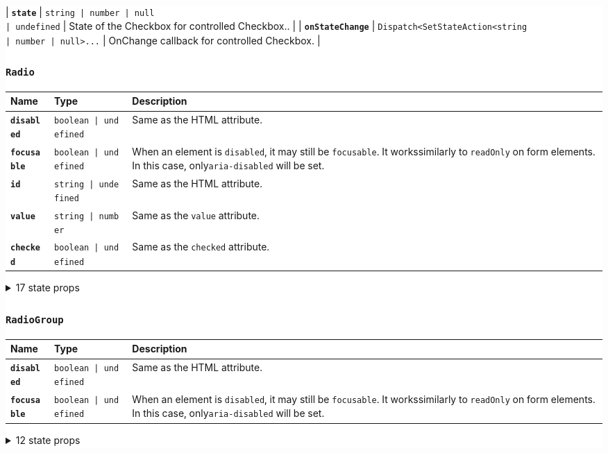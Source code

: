 | **`state`**                                                 | <code>string \| number \| null \| undefined</code>                                                                                                                    | State of the Checkbox for controlled Checkbox..                                                                                                                                                                                                                                                                                                                                                                                                                                                                                                                                                                                                                                                                                                                                                                                                                                                                                                                                                                                                                                                                            |
| **`onStateChange`**                                         | <code title="Dispatch&#60;SetStateAction&#60;string \| number \| null&#62;&#62; \| undefined">Dispatch&#60;SetStateAction&#60;string \| number \| null&#62;...</code> | OnChange callback for controlled Checkbox.                                                                                                                                                                                                                                                                                                                                                                                                                                                                                                                                                                                                                                                                                                                                                                                                                                                                                                                                                                                                                                                                                 |

### `Radio`

| Name            | Type                              | Description                                                                                                                                                  |
| :-------------- | :-------------------------------- | :----------------------------------------------------------------------------------------------------------------------------------------------------------- |
| **`disabled`**  | <code>boolean \| undefined</code> | Same as the HTML attribute.                                                                                                                                  |
| **`focusable`** | <code>boolean \| undefined</code> | When an element is `disabled`, it may still be `focusable`. It workssimilarly to `readOnly` on form elements. In this case, only`aria-disabled` will be set. |
| **`id`**        | <code>string \| undefined</code>  | Same as the HTML attribute.                                                                                                                                  |
| **`value`**     | <code>string \| number</code>     | Same as the `value` attribute.                                                                                                                               |
| **`checked`**   | <code>boolean \| undefined</code> | Same as the `checked` attribute.                                                                                                                             |

<details><summary>17 state props</summary></details>

### `RadioGroup`

| Name            | Type                              | Description                                                                                                                                                  |
| :-------------- | :-------------------------------- | :----------------------------------------------------------------------------------------------------------------------------------------------------------- |
| **`disabled`**  | <code>boolean \| undefined</code> | Same as the HTML attribute.                                                                                                                                  |
| **`focusable`** | <code>boolean \| undefined</code> | When an element is `disabled`, it may still be `focusable`. It workssimilarly to `readOnly` on form elements. In this case, only`aria-disabled` will be set. |

<details><summary>12 state props</summary></details>
